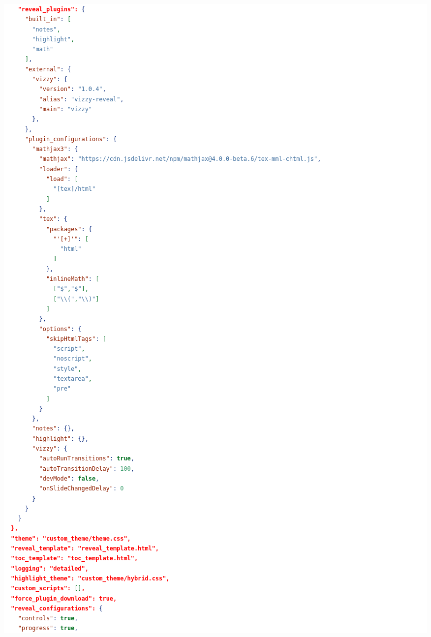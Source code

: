 ```json
    "reveal_plugins": {
      "built_in": [
        "notes",
        "highlight",
        "math"
      ],
      "external": {
        "vizzy": {
          "version": "1.0.4",
          "alias": "vizzy-reveal",
          "main": "vizzy"
        },
      },
      "plugin_configurations": {
        "mathjax3": {
          "mathjax": "https://cdn.jsdelivr.net/npm/mathjax@4.0.0-beta.6/tex-mml-chtml.js",
          "loader": {
            "load": [
              "[tex]/html"
            ]
          },
          "tex": {
            "packages": {
              "'[+]'": [
                "html"
              ]
            },
            "inlineMath": [
              ["$","$"],
              ["\\(","\\)"]
            ]
          },
          "options": {
            "skipHtmlTags": [
              "script",
              "noscript",
              "style",
              "textarea",
              "pre"
            ]
          }
        },
        "notes": {},
        "highlight": {},
        "vizzy": {
          "autoRunTransitions": true,
          "autoTransitionDelay": 100,
          "devMode": false,
          "onSlideChangedDelay": 0
        }
      }
    }
  },
  "theme": "custom_theme/theme.css",
  "reveal_template": "reveal_template.html",
  "toc_template": "toc_template.html",
  "logging": "detailed",
  "highlight_theme": "custom_theme/hybrid.css",
  "custom_scripts": [],
  "force_plugin_download": true,
  "reveal_configurations": {
    "controls": true,
    "progress": true,
```